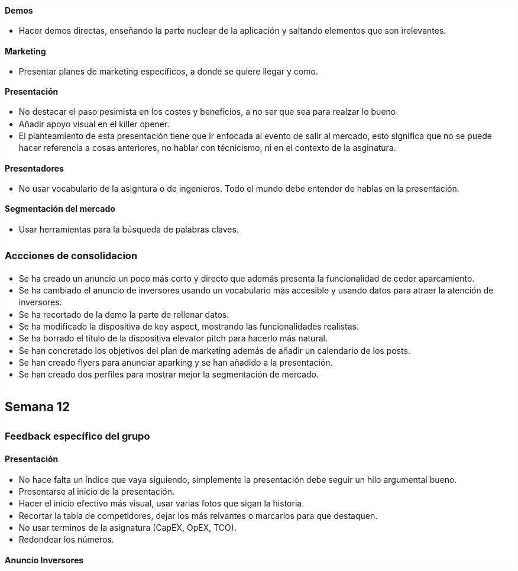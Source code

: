 **Demos**

- Hacer demos directas, enseñando la parte nuclear de la aplicación y saltando elementos que son irelevantes.

**Marketing**

- Presentar planes de marketing específicos, a donde se quiere llegar y como.

**Presentación**

- No destacar el paso pesimista en los costes y beneficios, a no ser que sea para realzar lo bueno.
- Añadir apoyo visual en el killer opener.
- El planteamiento de esta presentación tiene que ir enfocada al evento de salir al mercado, esto significa que no se puede hacer referencia a cosas anteriores, no hablar con técnicismo, ni en el contexto de la asginatura.

**Presentadores**

- No usar vocabulario de la asigntura o de ingenieros. Todo el mundo debe entender de hablas en la presentación.

**Segmentación del mercado**

- Usar herramientas para la búsqueda de palabras claves.

### Accciones de consolidacion

- Se ha creado un anuncio un poco más corto y directo que además presenta la funcionalidad de ceder aparcamiento.
- Se ha cambiado el anuncio de inversores usando un vocabulario más accesible y usando datos para atraer la atención de inversores.
- Se ha recortado de la demo la parte de rellenar datos.
- Se ha modificado la dispositiva de key aspect, mostrando las funcionalidades realistas.
- Se ha borrado el título de la dispositiva elevator pitch para hacerlo más natural.
- Se han concretado los objetivos del plan de marketing además de añadir un calendario de los posts.
- Se han creado flyers para anunciar aparking y se han añadido a la presentación.
- Se han creado dos perfiles para mostrar mejor la segmentación de mercado.

## Semana 12

### Feedback específico del grupo

**Presentación**

- No hace falta un índice que vaya siguiendo, simplemente la presentación debe seguir un hilo argumental bueno.
- Presentarse al inicio de la presentación.
- Hacer el inicio efectivo más visual, usar varias fotos que sigan la historia.
- Recortar la tabla de competidores, dejar los más relvantes o marcarlos para que destaquen.
- No usar terminos de la asignatura (CapEX, OpEX, TCO).
- Redondear los números.

**Anuncio Inversores**
